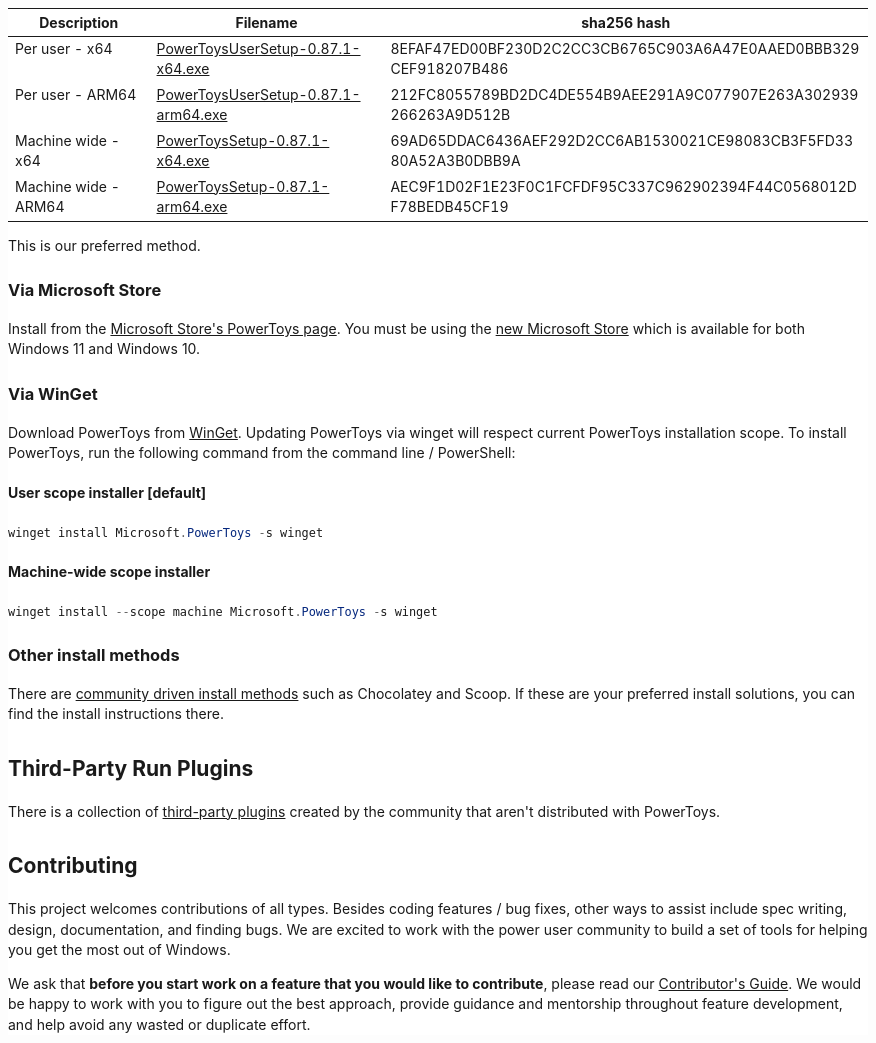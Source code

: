 
[github-next-release-work]: https://github.com/microsoft/PowerToys/issues?q=is%3Aissue+milestone%3A%22PowerToys+0.88%22
[github-current-release-work]: https://github.com/microsoft/PowerToys/issues?q=is%3Aissue+milestone%3A%22PowerToys+0.87%22
[ptUserX64]: https://github.com/microsoft/PowerToys/releases/download/v0.87.1/PowerToysUserSetup-0.87.1-x64.exe 
[ptUserArm64]: https://github.com/microsoft/PowerToys/releases/download/v0.87.1/PowerToysUserSetup-0.87.1-arm64.exe 
[ptMachineX64]: https://github.com/microsoft/PowerToys/releases/download/v0.87.1/PowerToysSetup-0.87.1-x64.exe 
[ptMachineArm64]: https://github.com/microsoft/PowerToys/releases/download/v0.87.1/PowerToysSetup-0.87.1-arm64.exe
 
|  Description   | Filename | sha256 hash |
|----------------|----------|-------------|
| Per user - x64       | [PowerToysUserSetup-0.87.1-x64.exe][ptUserX64] | 8EFAF47ED00BF230D2C2CC3CB6765C903A6A47E0AAED0BBB329CEF918207B486 |
| Per user - ARM64     | [PowerToysUserSetup-0.87.1-arm64.exe][ptUserArm64] | 212FC8055789BD2DC4DE554B9AEE291A9C077907E263A302939266263A9D512B |
| Machine wide - x64   | [PowerToysSetup-0.87.1-x64.exe][ptMachineX64] | 69AD65DDAC6436AEF292D2CC6AB1530021CE98083CB3F5FD3380A52A3B0DBB9A |
| Machine wide - ARM64 | [PowerToysSetup-0.87.1-arm64.exe][ptMachineArm64] | AEC9F1D02F1E23F0C1FCFDF95C337C962902394F44C0568012DF78BEDB45CF19 |

This is our preferred method.

### Via Microsoft Store

Install from the [Microsoft Store's PowerToys page][microsoft-store-link]. You must be using the [new Microsoft Store](https://blogs.windows.com/windowsExperience/2021/06/24/building-a-new-open-microsoft-store-on-windows-11/) which is available for both Windows 11 and Windows 10.

### Via WinGet
Download PowerToys from [WinGet][winget-link]. Updating PowerToys via winget will respect current PowerToys installation scope. To install PowerToys, run the following command from the command line / PowerShell:

#### User scope installer [default]
```powershell
winget install Microsoft.PowerToys -s winget
```

#### Machine-wide scope installer

```powershell
winget install --scope machine Microsoft.PowerToys -s winget
```

### Other install methods

There are [community driven install methods](./doc/unofficialInstallMethods.md) such as Chocolatey and Scoop. If these are your preferred install solutions, you can find the install instructions there.

## Third-Party Run Plugins

There is a collection of [third-party plugins](./doc/thirdPartyRunPlugins.md) created by the community that aren't distributed with PowerToys.

## Contributing

This project welcomes contributions of all types.  Besides  coding features / bug fixes,  other ways to assist include spec writing, design, documentation, and finding bugs. We are excited to work with the power user community to build a set of tools for helping you get the most out of Windows.

We ask that **before you start work on a feature that you would like to contribute**, please read our [Contributor's Guide](CONTRIBUTING.md). We would be happy to work with you to figure out the best approach, provide guidance and mentorship throughout feature development, and help avoid any wasted or duplicate effort.


[oss-CLA]: https://cla.opensource.microsoft.com
[oss-conduct-code]: CODE_OF_CONDUCT.md
[community-link]: COMMUNITY.md
[github-release-link]: https://aka.ms/installPowerToys
[microsoft-store-link]: https://aka.ms/getPowertoys
[winget-link]: https://github.com/microsoft/winget-cli#installing-the-client
[roadmap]: https://github.com/microsoft/PowerToys/wiki/Roadmap
[privacy-link]: http://go.microsoft.com/fwlink/?LinkId=521839
[loc-bug]: https://github.com/microsoft/PowerToys/issues/new?assignees=&labels=&template=translation_issue.md&title=
[usingPowerToys-docs-link]: https://aka.ms/powertoys-docs
